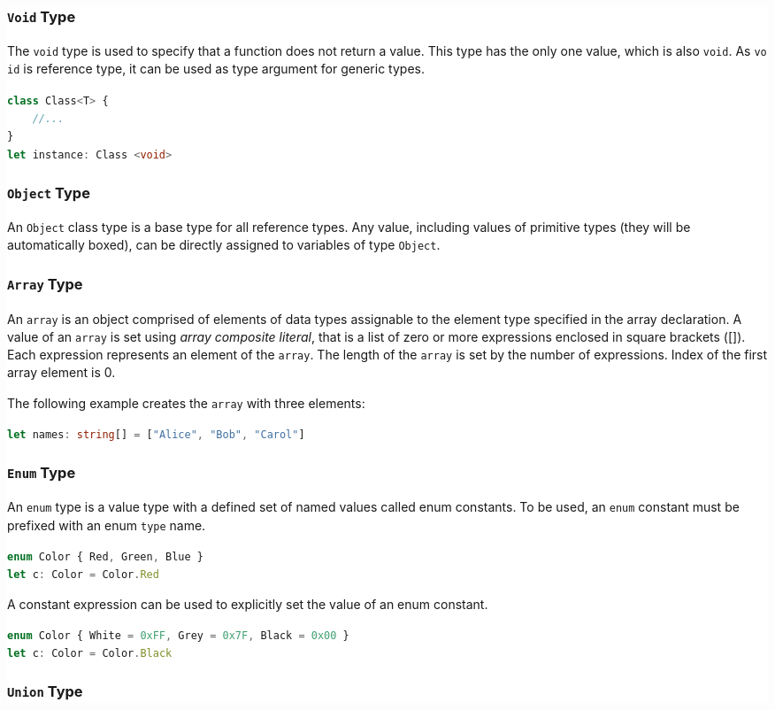 ### `Void` Type

The `void` type is used to specify that a function does not return a value.
This type has the only one value,
which is also `void`. As `void` is reference type, it can be used as type
argument for generic types.

```typescript
class Class<T> {
    //...
}
let instance: Class <void>
```

### `Object` Type

An `Object` class type is a base type for all reference types. Any value, including
values of primitive types (they will be automatically boxed), can be directly assigned
to variables of type `Object`.

### `Array` Type

An `array` is an object comprised of elements of data types assignable to
the element type specified in the array declaration.
A value of an `array` is set using *array composite literal*, that is a list
of zero or more expressions
enclosed in square brackets ([]). Each expression represents an element of the
`array`. The length of the `array` is set by the number of expressions. Index of
the first array element is 0.

The following example creates the `array` with three elements:

```typescript
let names: string[] = ["Alice", "Bob", "Carol"]
```

### `Enum` Type

An `enum` type is a value type with a defined set of named values called
enum constants.
To be used, an `enum` constant must be prefixed with an enum `type` name.

```typescript
enum Color { Red, Green, Blue }
let c: Color = Color.Red
```

A constant expression can be
used to explicitly set the value of an enum constant.

```typescript
enum Color { White = 0xFF, Grey = 0x7F, Black = 0x00 }
let c: Color = Color.Black
```

### `Union` Type
